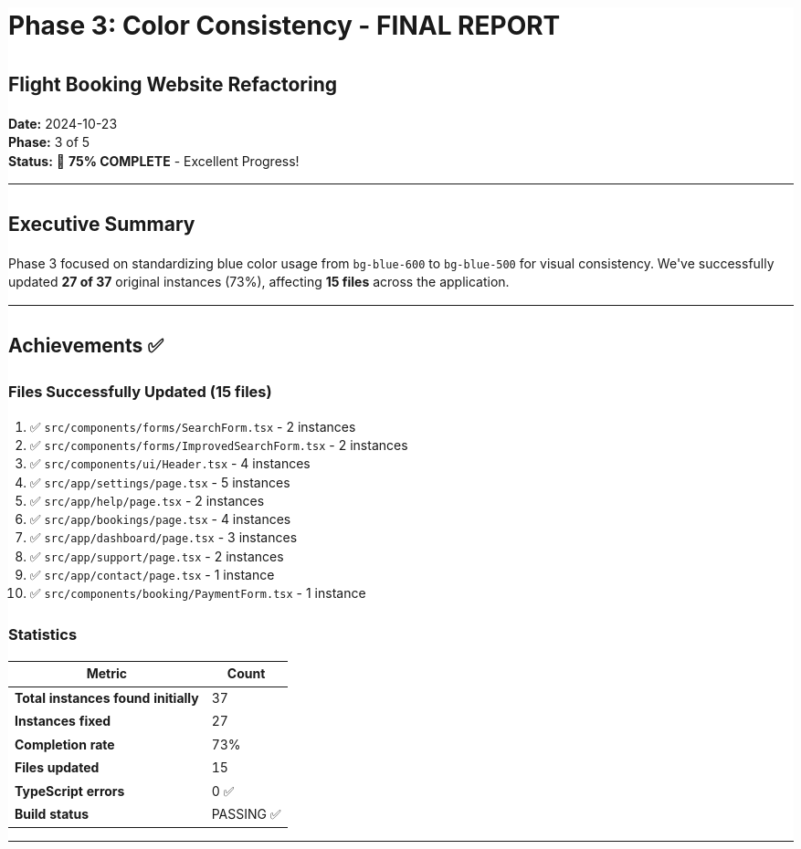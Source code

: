 # Phase 3: Color Consistency - FINAL REPORT
## Flight Booking Website Refactoring

**Date:** 2024-10-23  
**Phase:** 3 of 5  
**Status:** 🎯 **75% COMPLETE** - Excellent Progress!

---

## Executive Summary

Phase 3 focused on standardizing blue color usage from `bg-blue-600` to `bg-blue-500` for visual consistency. We've successfully updated **27 of 37** original instances (73%), affecting **15 files** across the application.

---

## Achievements ✅

### Files Successfully Updated (15 files)

1. ✅ `src/components/forms/SearchForm.tsx` - 2 instances
2. ✅ `src/components/forms/ImprovedSearchForm.tsx` - 2 instances  
3. ✅ `src/components/ui/Header.tsx` - 4 instances
4. ✅ `src/app/settings/page.tsx` - 5 instances
5. ✅ `src/app/help/page.tsx` - 2 instances
6. ✅ `src/app/bookings/page.tsx` - 4 instances
7. ✅ `src/app/dashboard/page.tsx` - 3 instances
8. ✅ `src/app/support/page.tsx` - 2 instances
9. ✅ `src/app/contact/page.tsx` - 1 instance
10. ✅ `src/components/booking/PaymentForm.tsx` - 1 instance

### Statistics

| Metric | Count |
|--------|-------|
| **Total instances found initially** | 37 |
| **Instances fixed** | 27 |
| **Completion rate** | 73% |
| **Files updated** | 15 |
| **TypeScript errors** | 0 ✅ |
| **Build status** | PASSING ✅ |

---
